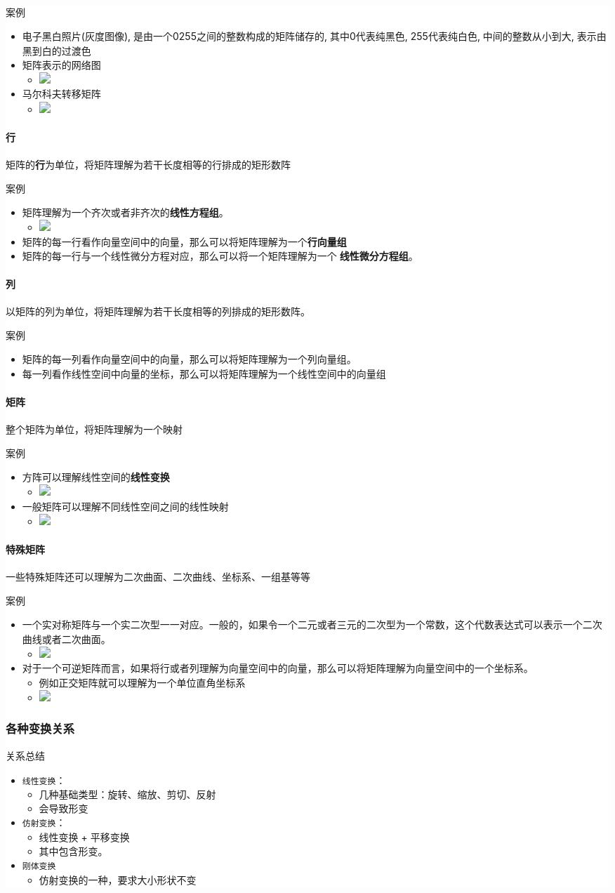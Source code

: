 案例
- 电子黑白照片(灰度图像), 是由一个0255之间的整数构成的矩阵储存的, 其中0代表纯黑色, 255代表纯白色, 中间的整数从小到大, 表示由黑到白的过渡色
- 矩阵表示的网络图
  - ![](https://picx.zhimg.com/80/v2-7cbe64dddc1a4b93529cf71f96c624bd_1440w.webp?source=1940ef5c)
- 马尔科夫转移矩阵
  - ![](https://picx.zhimg.com/80/v2-1479c84a3bc2645498f529e512f5517a_1440w.webp?source=1940ef5c)

#### 行

矩阵的**行**为单位，将矩阵理解为若干长度相等的行排成的矩形数阵

案例
- 矩阵理解为一个齐次或者非齐次的**线性方程组**。
  - ![](https://picx.zhimg.com/80/v2-084fbf6d36b644285464253dc879ddb8_1440w.webp?source=1940ef5c)
- 矩阵的每一行看作向量空间中的向量，那么可以将矩阵理解为一个**行向量组**
- 矩阵的每一行与一个线性微分方程对应，那么可以将一个矩阵理解为一个 **线性微分方程组**。

#### 列

以矩阵的列为单位，将矩阵理解为若干长度相等的列排成的矩形数阵。

案例
- 矩阵的每一列看作向量空间中的向量，那么可以将矩阵理解为一个列向量组。
- 每一列看作线性空间中向量的坐标，那么可以将矩阵理解为一个线性空间中的向量组

#### 矩阵

整个矩阵为单位，将矩阵理解为一个映射

案例
- 方阵可以理解线性空间的**线性变换**
  - ![](https://picx.zhimg.com/50/v2-22d3e08ac5d98b1755651754673ef444_720w.webp?source=1940ef5c)
- 一般矩阵可以理解不同线性空间之间的线性映射
  - ![](https://pic1.zhimg.com/50/v2-37c64218db746fcba9a476759d66a956_720w.jpg?source=1940ef5c)

#### 特殊矩阵

一些特殊矩阵还可以理解为二次曲面、二次曲线、坐标系、一组基等等

案例
- 一个实对称矩阵与一个实二次型一一对应。一般的，如果令一个二元或者三元的二次型为一个常数，这个代数表达式可以表示一个二次曲线或者二次曲面。
  - ![](https://pic1.zhimg.com/50/v2-1b7d46ea48fd038db0111a40f39a02a9_720w.jpg?source=1940ef5c)
- 对于一个可逆矩阵而言，如果将行或者列理解为向量空间中的向量，那么可以将矩阵理解为向量空间中的一个坐标系。
  - 例如正交矩阵就可以理解为一个单位直角坐标系
  - ![](https://pica.zhimg.com/50/v2-6feb4bd32176870275cf68d4b1a0757f_720w.webp?source=1940ef5c)


### 各种变换关系

关系总结
- `线性变换`：
  - 几种基础类型：旋转、缩放、剪切、反射
  - 会导致形变
- `仿射变换`：
  - 线性变换 + 平移变换
  - 其中包含形变。
- `刚体变换`
  - 仿射变换的一种，要求大小形状不变
